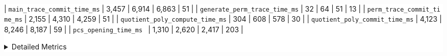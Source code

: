 | `main_trace_commit_time_ms` |  3,457 |  6,914 |  6,863 |  51 |
| `generate_perm_trace_time_ms` |  32 |  64 |  51 |  13 |
| `perm_trace_commit_time_ms` |  2,155 |  4,310 |  4,259 |  51 |
| `quotient_poly_compute_time_ms` |  304 |  608 |  578 |  30 |
| `quotient_poly_commit_time_ms` |  4,123 |  8,246 |  8,187 |  59 |
| `pcs_opening_time_ms ` |  1,310 |  2,620 |  2,417 |  203 |



<details>
<summary>Detailed Metrics</summary>

| air_name | block_number | quotient_deg | interactions | constraints |
| --- | --- | --- | --- | --- |
| AccessAdapterAir<16> | 22001993 | 2 | 5 | 12 | 
| AccessAdapterAir<2> | 22001993 | 2 | 5 | 12 | 
| AccessAdapterAir<32> | 22001993 | 2 | 5 | 12 | 
| AccessAdapterAir<4> | 22001993 | 2 | 5 | 12 | 
| AccessAdapterAir<8> | 22001993 | 2 | 5 | 12 | 
| BitwiseOperationLookupAir<8> | 22001993 | 2 | 2 | 4 | 
| KeccakVmAir | 22001993 | 2 | 321 | 4,513 | 
| MemoryMerkleAir<8> | 22001993 | 2 | 4 | 39 | 
| PersistentBoundaryAir<8> | 22001993 | 2 | 3 | 7 | 
| PhantomAir | 22001993 | 2 | 3 | 5 | 
| Poseidon2PeripheryAir<BabyBearParameters>, 1> | 22001993 | 2 | 1 | 286 | 
| ProgramAir | 22001993 | 1 | 1 | 4 | 
| RangeTupleCheckerAir<2> | 22001993 | 1 | 1 | 4 | 
| Rv32HintStoreAir | 22001993 | 2 | 18 | 28 | 
| Sha256VmAir | 22001993 | 2 | 50 | 663 | 
| VariableRangeCheckerAir | 22001993 | 1 | 1 | 4 | 
| VmAirWrapper<Rv32BaseAluAdapterAir, BaseAluCoreAir<4, 8> | 22001993 | 2 | 20 | 37 | 
| VmAirWrapper<Rv32BaseAluAdapterAir, LessThanCoreAir<4, 8> | 22001993 | 2 | 18 | 40 | 
| VmAirWrapper<Rv32BaseAluAdapterAir, ShiftCoreAir<4, 8> | 22001993 | 2 | 24 | 91 | 
| VmAirWrapper<Rv32BranchAdapterAir, BranchEqualCoreAir<4> | 22001993 | 2 | 11 | 20 | 
| VmAirWrapper<Rv32BranchAdapterAir, BranchLessThanCoreAir<4, 8> | 22001993 | 2 | 13 | 35 | 
| VmAirWrapper<Rv32CondRdWriteAdapterAir, Rv32JalLuiCoreAir> | 22001993 | 2 | 10 | 18 | 
| VmAirWrapper<Rv32HeapAdapterAir<2, 32, 32>, BaseAluCoreAir<32, 8> | 22001993 | 2 | 61 | 126 | 
| VmAirWrapper<Rv32HeapAdapterAir<2, 32, 32>, LessThanCoreAir<32, 8> | 22001993 | 2 | 31 | 129 | 
| VmAirWrapper<Rv32HeapAdapterAir<2, 32, 32>, MultiplicationCoreAir<32, 8> | 22001993 | 2 | 61 | 57 | 
| VmAirWrapper<Rv32HeapAdapterAir<2, 32, 32>, ShiftCoreAir<32, 8> | 22001993 | 2 | 79 | 2,161 | 
| VmAirWrapper<Rv32HeapBranchAdapterAir<2, 32>, BranchEqualCoreAir<32> | 22001993 | 2 | 20 | 55 | 
| VmAirWrapper<Rv32HeapBranchAdapterAir<2, 32>, BranchLessThanCoreAir<32, 8> | 22001993 | 2 | 22 | 126 | 